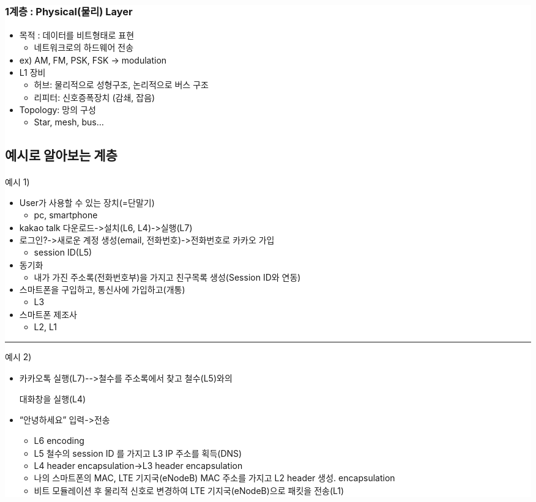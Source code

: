 ### 1계층 : Physical(물리) Layer

- 목적 : 데이터를 비트형태로 표현
    - 네트워크로의 하드웨어 전송
- ex) AM, FM, PSK, FSK →  modulation
- L1 장비
    - 허브: 물리적으로 성형구조, 논리적으로 버스 구조
    - 리피터: 신호증폭장치 (감쇄, 잡음)
- Topology: 망의 구성
    - Star, mesh, bus…

## 예시로 알아보는 계층
예시 1) 
- User가 사용할 수 있는 장치(=단말기)
    - pc, smartphone
- kakao talk 다운로드->설치(L6, L4)->실행(L7)
- 로그인?->새로운 계정 생성(email, 전화번호)->전화번호로 카카오 가입
    - session ID(L5)
- 동기화
    - 내가 가진 주소록(전화번호부)을 가지고 친구목록 생성(Session ID와 연동)
- 스마트폰을 구입하고, 통신사에 가입하고(개통)
    - L3
- 스마트폰 제조사
    - L2, L1
---
예시 2) 
- 카카오톡 실행(L7)-->철수를 주소록에서 찾고 철수(L5)와의
    
    대화창을 실행(L4)
    
- “안녕하세요” 입력->전송
    - L6 encoding
    - L5 철수의 session ID 를 가지고 L3 IP 주소를 획득(DNS)
    - L4 header encapsulation->L3 header encapsulation
    - 나의 스마트폰의 MAC, LTE 기지국(eNodeB) MAC 주소를 가지고 L2 header 생성. encapsulation
    - 비트 모듈레이션 후 물리적 신호로 변경하여 LTE 기지국(eNodeB)으로 패킷을 전송(L1)